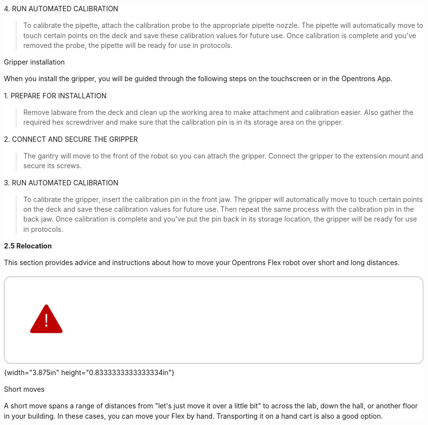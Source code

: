4\. RUN AUTOMATED CALIBRATION

> To calibrate the pipette, attach the calibration probe to the
> appropriate pipette nozzle. The pipette will automatically move to
> touch certain points on the deck and save these calibration values for
> future use. Once calibration is complete and you've removed the probe,
> the pipette will be ready for use in protocols.

Gripper installation

When you install the gripper, you will be guided through the following
steps on the touchscreen or in the Opentrons App.

1\. PREPARE FOR INSTALLATION

> Remove labware from the deck and clean up the working area to make
> attachment and calibration easier. Also gather the required hex
> screwdriver and make sure that the calibration pin is in its storage
> area on the gripper.

2\. CONNECT AND SECURE THE GRIPPER

> The gantry will move to the front of the robot so you can attach the
> gripper. Connect the gripper to the extension mount and secure its
> screws.

3\. RUN AUTOMATED CALIBRATION

> To calibrate the gripper, insert the calibration pin in the front jaw.
> The gripper will automatically move to touch certain points on the
> deck and save these calibration values for future use. Then repeat the
> same process with the calibration pin in the back jaw. Once
> calibration is complete and you've put the pin back in its storage
> location, the gripper will be ready for use in protocols.

**2.5 Relocation**

This section provides advice and instructions about how to move your
Opentrons Flex robot over short and long distances.

![](vertopal_63ce7affef7e4ff0bde7b234c749bde7/media/image102.png){width="3.875in"
height="0.8333333333333334in"}

Short moves

A short move spans a range of distances from "let's just move it over a
little bit" to across the lab, down the hall, or another floor in your
building. In these cases, you can move your Flex by hand. Transporting
it on a hand cart is also a good option.
